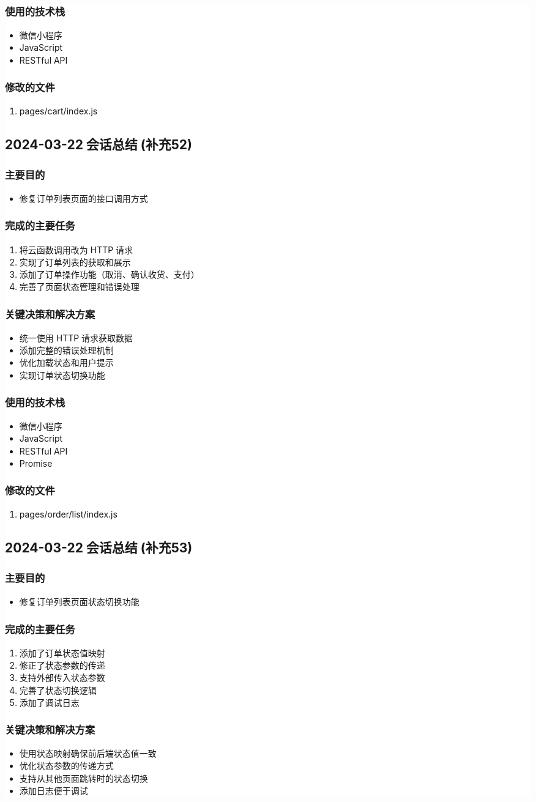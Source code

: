 ### 使用的技术栈
- 微信小程序
- JavaScript
- RESTful API

### 修改的文件
1. pages/cart/index.js 

## 2024-03-22 会话总结 (补充52)

### 主要目的
- 修复订单列表页面的接口调用方式

### 完成的主要任务
1. 将云函数调用改为 HTTP 请求
2. 实现了订单列表的获取和展示
3. 添加了订单操作功能（取消、确认收货、支付）
4. 完善了页面状态管理和错误处理

### 关键决策和解决方案
- 统一使用 HTTP 请求获取数据
- 添加完整的错误处理机制
- 优化加载状态和用户提示
- 实现订单状态切换功能

### 使用的技术栈
- 微信小程序
- JavaScript
- RESTful API
- Promise

### 修改的文件
1. pages/order/list/index.js 

## 2024-03-22 会话总结 (补充53)

### 主要目的
- 修复订单列表页面状态切换功能

### 完成的主要任务
1. 添加了订单状态值映射
2. 修正了状态参数的传递
3. 支持外部传入状态参数
4. 完善了状态切换逻辑
5. 添加了调试日志

### 关键决策和解决方案
- 使用状态映射确保前后端状态值一致
- 优化状态参数的传递方式
- 支持从其他页面跳转时的状态切换
- 添加日志便于调试
